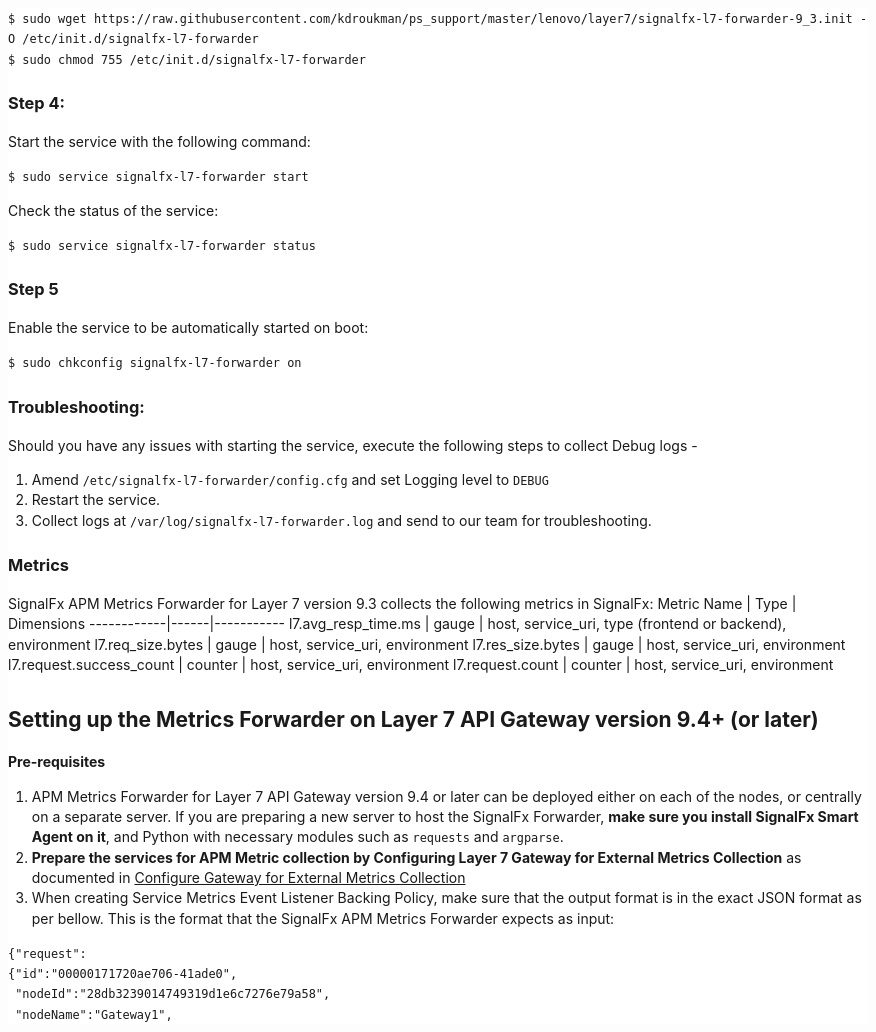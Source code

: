 ```
$ sudo wget https://raw.githubusercontent.com/kdroukman/ps_support/master/lenovo/layer7/signalfx-l7-forwarder-9_3.init -O /etc/init.d/signalfx-l7-forwarder
$ sudo chmod 755 /etc/init.d/signalfx-l7-forwarder
```

### Step 4:

Start the service with the following command:
```
$ sudo service signalfx-l7-forwarder start
```

Check the status of the service:
```
$ sudo service signalfx-l7-forwarder status
```

### Step 5

Enable the service to be automatically started on boot:
```
$ sudo chkconfig signalfx-l7-forwarder on
```

### Troubleshooting:

Should you have any issues with starting the service, execute the following steps to collect Debug logs - 
1) Amend `/etc/signalfx-l7-forwarder/config.cfg` and set Logging level to `DEBUG`
2) Restart the service. 
3) Collect logs at `/var/log/signalfx-l7-forwarder.log` and send to our team for troubleshooting. 


### Metrics

SignalFx APM Metrics Forwarder for Layer 7 version 9.3 collects the following metrics in SignalFx:
Metric Name | Type | Dimensions
------------|------|-----------
l7.avg_resp_time.ms | gauge | host, service_uri, type (frontend or backend), environment
l7.req_size.bytes | gauge | host, service_uri, environment
l7.res_size.bytes | gauge | host, service_uri, environment
l7.request.success_count | counter | host, service_uri, environment
l7.request.count | counter | host, service_uri, environment



## Setting up the Metrics Forwarder on Layer 7 API Gateway version 9.4+ (or later)

**Pre-requisites**
1) APM Metrics Forwarder for Layer 7 API Gateway version 9.4 or later can be deployed either on each of the nodes, or centrally on a separate server. 
If you are preparing a new server to host the SignalFx Forwarder, **make sure you install SignalFx Smart Agent on it**, and Python with necessary modules such as `requests` and `argparse`.
2) **Prepare the services for APM Metric collection by Configuring Layer 7 Gateway for External Metrics Collection** as documented in [Configure Gateway for External Metrics Collection](https://techdocs.broadcom.com/content/broadcom/techdocs/us/en/ca-enterprise-software/layer7-api-management/api-gateway/9-4/learning-center/overview-of-the-policy-manager/gateway-dashboard/configure-gateway-for-external-service-metrics.html)
3) When creating Service Metrics Event Listener Backing Policy, make sure that the output format is in the exact JSON format as per bellow. This is the format that the SignalFx APM Metrics Forwarder expects as input:
```
{"request":
{"id":"00000171720ae706-41ade0",
 "nodeId":"28db3239014749319d1e6c7276e79a58",
 "nodeName":"Gateway1",
```